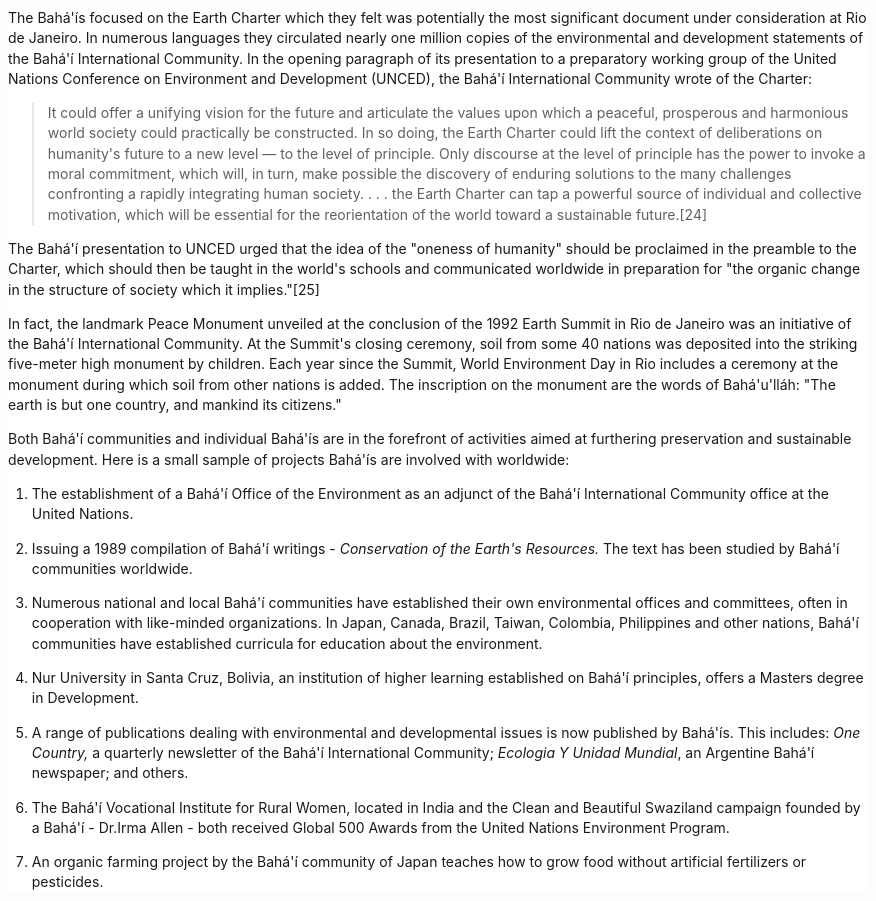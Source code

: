 The Bahá'ís focused on the Earth Charter which they felt was potentially the most significant document under consideration at Rio de Janeiro. In numerous languages they circulated nearly one million copies of the environmental and development statements of the Bahá'í International Community. In the opening paragraph of its presentation to a preparatory working group of the United Nations Conference on Environment and Development (UNCED), the Bahá'í International Community wrote of the Charter:

> It could offer a unifying vision for the future and articulate the values upon which a peaceful, prosperous and harmonious world society could practically be constructed. In so doing, the Earth Charter could lift the context of deliberations on humanity's future to a new level — to the level of principle. Only discourse at the level of principle has the power to invoke a moral commitment, which will, in turn, make possible the discovery of enduring solutions to the many challenges confronting a rapidly integrating human society. . . . the Earth Charter can tap a powerful source of individual and collective motivation, which will be essential for the reorientation of the world toward a sustainable future.\[24\]

The Bahá'í presentation to UNCED urged that the idea of the "oneness of humanity" should be proclaimed in the preamble to the Charter, which should then be taught in the world's schools and communicated worldwide in preparation for "the organic change in the structure of society which it implies."\[25\]  
  
In fact, the landmark Peace Monument unveiled at the conclusion of the 1992 Earth Summit in Rio de Janeiro was an initiative of the Bahá'í International Community. At the Summit's closing ceremony, soil from some 40 nations was deposited into the striking five-meter high monument by children. Each year since the Summit, World Environment Day in Rio includes a ceremony at the monument during which soil from other nations is added. The inscription on the monument are the words of Bahá'u'lláh: "The earth is but one country, and mankind its citizens."  
  
Both Bahá'í communities and individual Bahá'ís are in the forefront of activities aimed at furthering preservation and sustainable development. Here is a small sample of projects Bahá'ís are involved with worldwide:

1.  The establishment of a Bahá'í Office of the Environment as an adjunct of the Bahá'í International Community office at the United Nations.  
    
2.  Issuing a 1989 compilation of Bahá'í writings - _Conservation of the Earth's Resources._ The text has been studied by Bahá'í communities worldwide.  
    
3.  Numerous national and local Bahá'í communities have established their own environmental offices and committees, often in cooperation with like-minded organizations. In Japan, Canada, Brazil, Taiwan, Colombia, Philippines and other nations, Bahá'í communities have established curricula for education about the environment.  
    
4.  Nur University in Santa Cruz, Bolivia, an institution of higher learning established on Bahá'í principles, offers a Masters degree in Development.  
    
5.  A range of publications dealing with environmental and developmental issues is now published by Bahá'ís. This includes: _One Country,_ a quarterly newsletter of the Bahá'í International Community; _Ecologia Y Unidad Mundial_, an Argentine Bahá'í newspaper; and others.  
    
6.  The Bahá'í Vocational Institute for Rural Women, located in India and the Clean and Beautiful Swaziland campaign founded by a Bahá'í - Dr.Irma Allen - both received Global 500 Awards from the United Nations Environment Program.  
    
7.  An organic farming project by the Bahá'í community of Japan teaches how to grow food without artificial fertilizers or pesticides.  
    